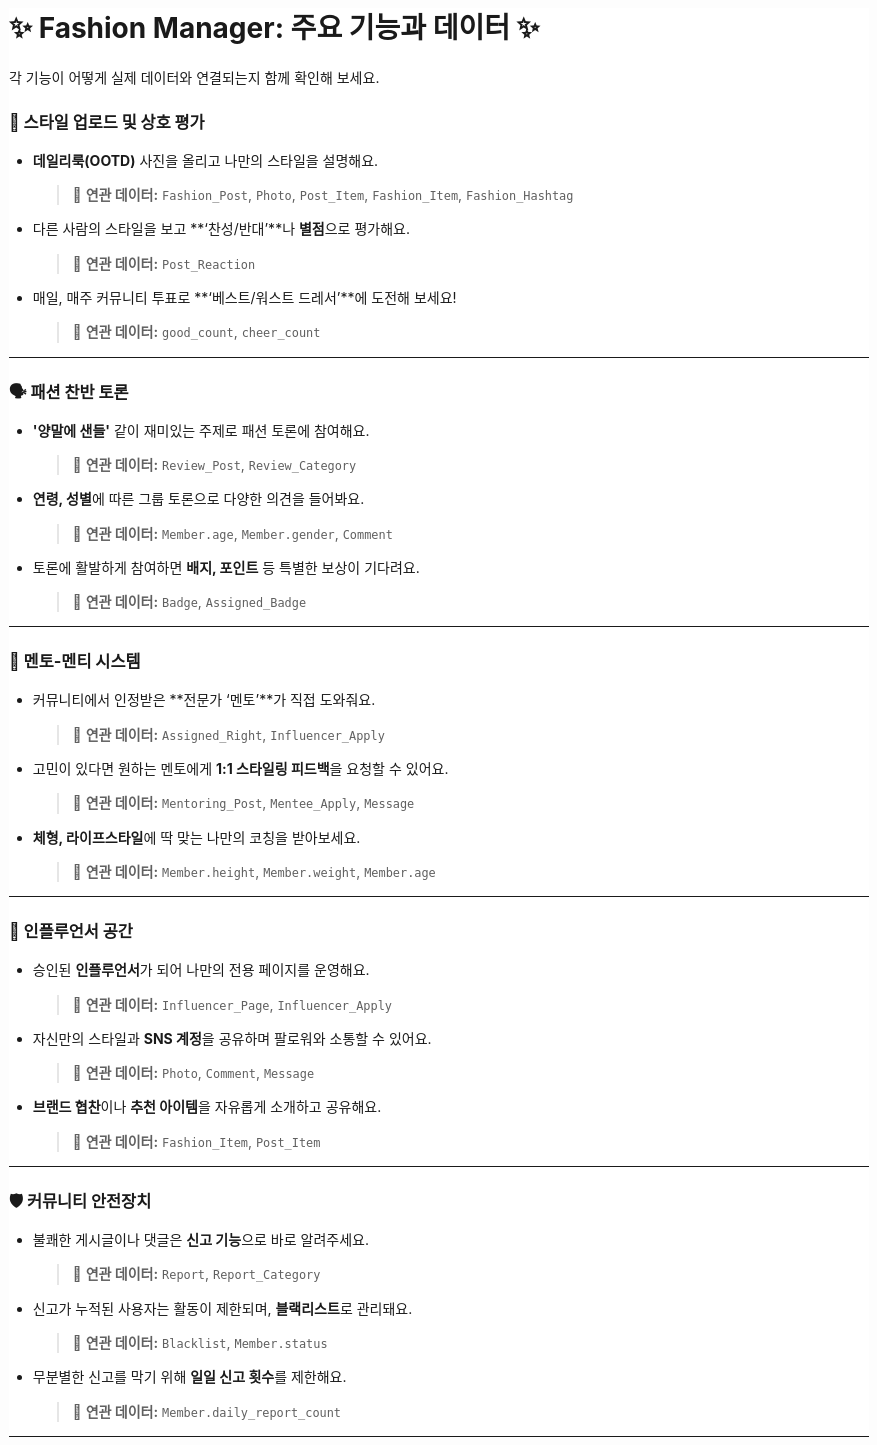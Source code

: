 # **✨ Fashion Manager: 주요 기능과 데이터 ✨**

각 기능이 어떻게 실제 데이터와 연결되는지 함께 확인해 보세요.

### 📸 스타일 업로드 및 상호 평가
- **데일리룩(OOTD)** 사진을 올리고 나만의 스타일을 설명해요.
  > 💾 **연관 데이터:** `Fashion_Post`, `Photo`, `Post_Item`, `Fashion_Item`, `Fashion_Hashtag`
- 다른 사람의 스타일을 보고 **‘찬성/반대’**나 **별점**으로 평가해요.
  > 💾 **연관 데이터:** `Post_Reaction`
- 매일, 매주 커뮤니티 투표로 **‘베스트/워스트 드레서’**에 도전해 보세요!
  > 💾 **연관 데이터:** `good_count`, `cheer_count`



---

### 🗣️ 패션 찬반 토론
- **'양말에 샌들'** 같이 재미있는 주제로 패션 토론에 참여해요.
  > 💾 **연관 데이터:** `Review_Post`, `Review_Category`
- **연령, 성별**에 따른 그룹 토론으로 다양한 의견을 들어봐요.
  > 💾 **연관 데이터:** `Member.age`, `Member.gender`, `Comment`
- 토론에 활발하게 참여하면 **배지, 포인트** 등 특별한 보상이 기다려요.
  > 💾 **연관 데이터:** `Badge`, `Assigned_Badge`

---

### 🤝 멘토-멘티 시스템
- 커뮤니티에서 인정받은 **전문가 ‘멘토’**가 직접 도와줘요.
  > 💾 **연관 데이터:** `Assigned_Right`, `Influencer_Apply`
- 고민이 있다면 원하는 멘토에게 **1:1 스타일링 피드백**을 요청할 수 있어요.
  > 💾 **연관 데이터:** `Mentoring_Post`, `Mentee_Apply`, `Message`
- **체형, 라이프스타일**에 딱 맞는 나만의 코칭을 받아보세요.
  > 💾 **연관 데이터:** `Member.height`, `Member.weight`, `Member.age`

---

### 🌟 인플루언서 공간
- 승인된 **인플루언서**가 되어 나만의 전용 페이지를 운영해요.
  > 💾 **연관 데이터:** `Influencer_Page`, `Influencer_Apply`
- 자신만의 스타일과 **SNS 계정**을 공유하며 팔로워와 소통할 수 있어요.
  > 💾 **연관 데이터:** `Photo`, `Comment`, `Message`
- **브랜드 협찬**이나 **추천 아이템**을 자유롭게 소개하고 공유해요.
  > 💾 **연관 데이터:** `Fashion_Item`, `Post_Item`

---

### 🛡️ 커뮤니티 안전장치
- 불쾌한 게시글이나 댓글은 **신고 기능**으로 바로 알려주세요.
  > 💾 **연관 데이터:** `Report`, `Report_Category`
- 신고가 누적된 사용자는 활동이 제한되며, **블랙리스트**로 관리돼요.
  > 💾 **연관 데이터:** `Blacklist`, `Member.status`
- 무분별한 신고를 막기 위해 **일일 신고 횟수**를 제한해요.
  > 💾 **연관 데이터:** `Member.daily_report_count`

---